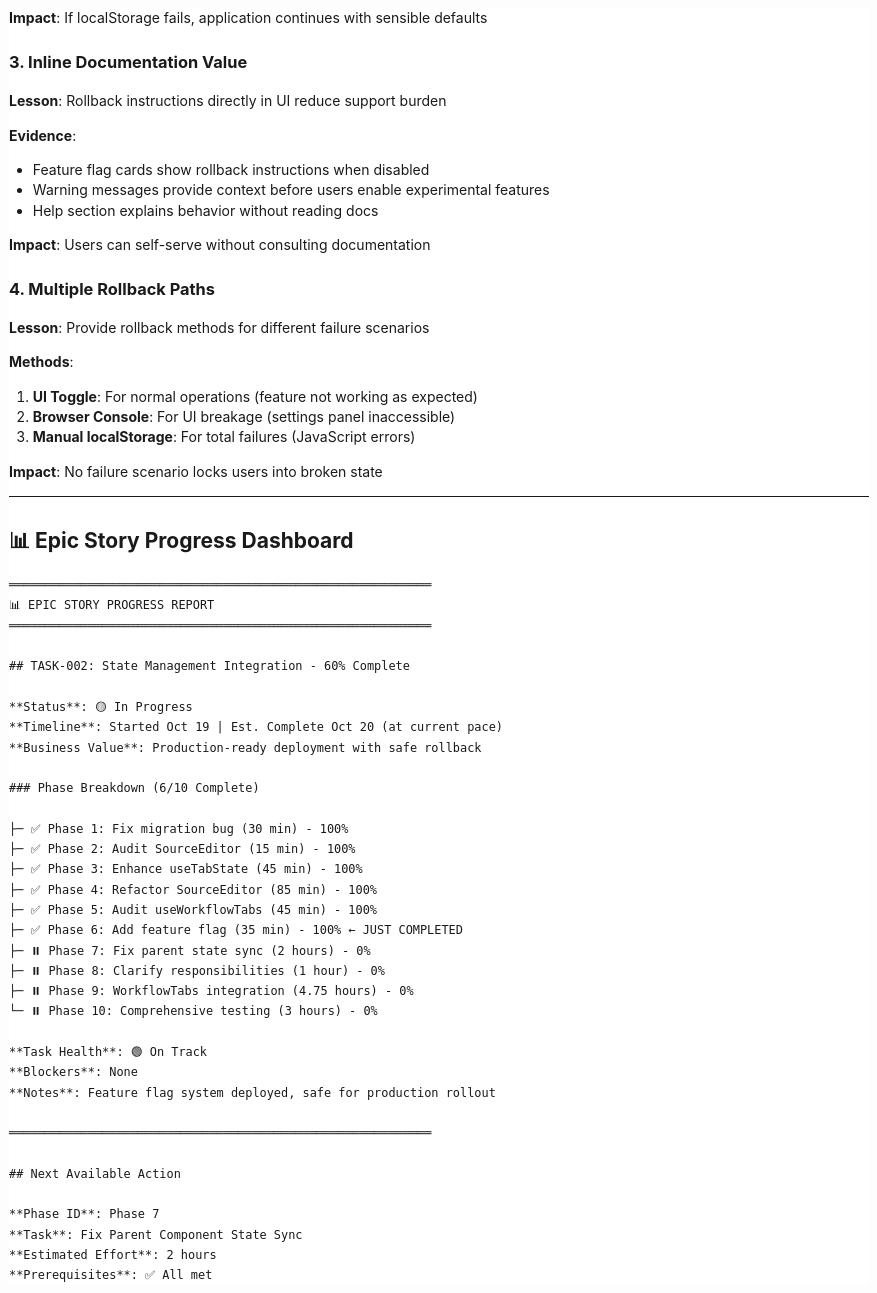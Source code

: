 **Impact**: If localStorage fails, application continues with sensible defaults

### 3. Inline Documentation Value

**Lesson**: Rollback instructions directly in UI reduce support burden

**Evidence**:

- Feature flag cards show rollback instructions when disabled
- Warning messages provide context before users enable experimental features
- Help section explains behavior without reading docs

**Impact**: Users can self-serve without consulting documentation

### 4. Multiple Rollback Paths

**Lesson**: Provide rollback methods for different failure scenarios

**Methods**:

1. **UI Toggle**: For normal operations (feature not working as expected)
2. **Browser Console**: For UI breakage (settings panel inaccessible)
3. **Manual localStorage**: For total failures (JavaScript errors)

**Impact**: No failure scenario locks users into broken state

---

## 📊 Epic Story Progress Dashboard

```
═══════════════════════════════════════════════════════════
📊 EPIC STORY PROGRESS REPORT
═══════════════════════════════════════════════════════════

## TASK-002: State Management Integration - 60% Complete

**Status**: 🟡 In Progress
**Timeline**: Started Oct 19 | Est. Complete Oct 20 (at current pace)
**Business Value**: Production-ready deployment with safe rollback

### Phase Breakdown (6/10 Complete)

├─ ✅ Phase 1: Fix migration bug (30 min) - 100%
├─ ✅ Phase 2: Audit SourceEditor (15 min) - 100%
├─ ✅ Phase 3: Enhance useTabState (45 min) - 100%
├─ ✅ Phase 4: Refactor SourceEditor (85 min) - 100%
├─ ✅ Phase 5: Audit useWorkflowTabs (45 min) - 100%
├─ ✅ Phase 6: Add feature flag (35 min) - 100% ← JUST COMPLETED
├─ ⏸️ Phase 7: Fix parent state sync (2 hours) - 0%
├─ ⏸️ Phase 8: Clarify responsibilities (1 hour) - 0%
├─ ⏸️ Phase 9: WorkflowTabs integration (4.75 hours) - 0%
└─ ⏸️ Phase 10: Comprehensive testing (3 hours) - 0%

**Task Health**: 🟢 On Track
**Blockers**: None
**Notes**: Feature flag system deployed, safe for production rollout

═══════════════════════════════════════════════════════════

## Next Available Action

**Phase ID**: Phase 7
**Task**: Fix Parent Component State Sync
**Estimated Effort**: 2 hours
**Prerequisites**: ✅ All met

```